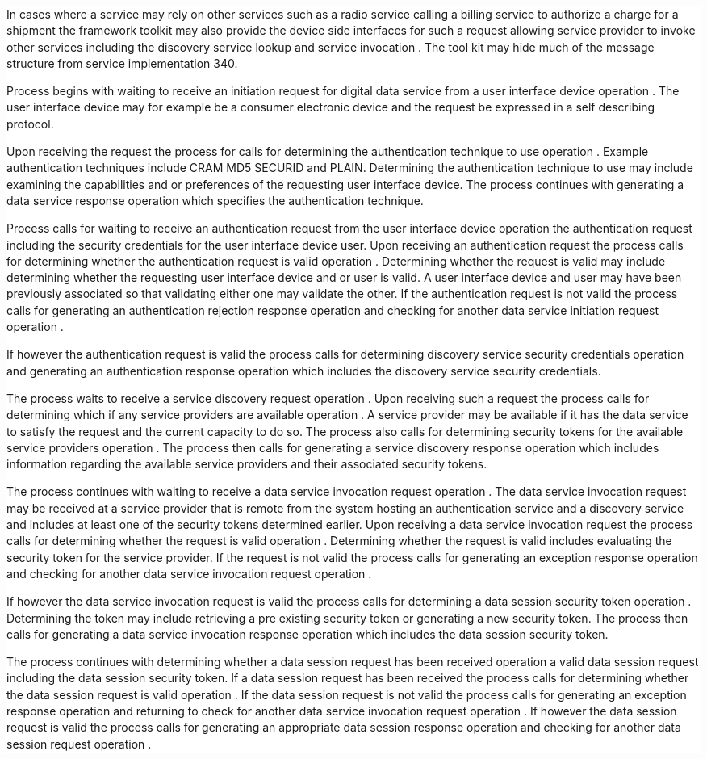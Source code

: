In cases where a service may rely on other services such as a radio service calling a billing service to authorize a charge for a shipment the framework toolkit may also provide the device side interfaces for such a request allowing service provider to invoke other services including the discovery service lookup and service invocation . The tool kit may hide much of the message structure from service implementation 340.

Process begins with waiting to receive an initiation request for digital data service from a user interface device operation . The user interface device may for example be a consumer electronic device and the request be expressed in a self describing protocol.

Upon receiving the request the process for calls for determining the authentication technique to use operation . Example authentication techniques include CRAM MD5 SECURID and PLAIN. Determining the authentication technique to use may include examining the capabilities and or preferences of the requesting user interface device. The process continues with generating a data service response operation which specifies the authentication technique.

Process calls for waiting to receive an authentication request from the user interface device operation the authentication request including the security credentials for the user interface device user. Upon receiving an authentication request the process calls for determining whether the authentication request is valid operation . Determining whether the request is valid may include determining whether the requesting user interface device and or user is valid. A user interface device and user may have been previously associated so that validating either one may validate the other. If the authentication request is not valid the process calls for generating an authentication rejection response operation and checking for another data service initiation request operation .

If however the authentication request is valid the process calls for determining discovery service security credentials operation and generating an authentication response operation which includes the discovery service security credentials.

The process waits to receive a service discovery request operation . Upon receiving such a request the process calls for determining which if any service providers are available operation . A service provider may be available if it has the data service to satisfy the request and the current capacity to do so. The process also calls for determining security tokens for the available service providers operation . The process then calls for generating a service discovery response operation which includes information regarding the available service providers and their associated security tokens.

The process continues with waiting to receive a data service invocation request operation . The data service invocation request may be received at a service provider that is remote from the system hosting an authentication service and a discovery service and includes at least one of the security tokens determined earlier. Upon receiving a data service invocation request the process calls for determining whether the request is valid operation . Determining whether the request is valid includes evaluating the security token for the service provider. If the request is not valid the process calls for generating an exception response operation and checking for another data service invocation request operation .

If however the data service invocation request is valid the process calls for determining a data session security token operation . Determining the token may include retrieving a pre existing security token or generating a new security token. The process then calls for generating a data service invocation response operation which includes the data session security token.

The process continues with determining whether a data session request has been received operation a valid data session request including the data session security token. If a data session request has been received the process calls for determining whether the data session request is valid operation . If the data session request is not valid the process calls for generating an exception response operation and returning to check for another data service invocation request operation . If however the data session request is valid the process calls for generating an appropriate data session response operation and checking for another data session request operation .
